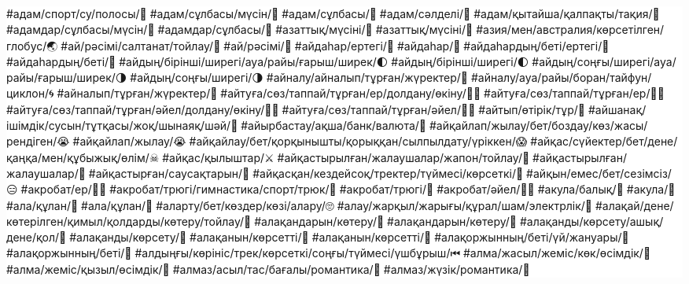 #адам/спорт/су/полосы/🤽
#адам/сұлбасы/мүсін/👤
#адам/сұлбасы/👤
#адам/сәлделі/👳
#адам/қытайша/қалпақты/тақия/👲
#адамдар/сұлбасы/мүсін/👥
#адамдар/сұлбасы/👥
#азаттық/мүсіні/🗽
#азаттық/мүсіні/🗽
#азия/мен/австралия/көрсетілген/глобус/🌏
#ай/рәсімі/салтанат/тойлау/🎑
#ай/рәсімі/🎑
#айдаһар/ертегі/🐉
#айдаһар/🐉
#айдаһардың/беті/ертегі/🐲
#айдаһардың/беті/🐲
#айдың/бірінші/ширегі/ауа/райы/ғарыш/ширек/🌓
#айдың/бірінші/ширегі/🌓
#айдың/соңғы/ширегі/ауа/райы/ғарыш/ширек/🌗
#айдың/соңғы/ширегі/🌗
#айналу/айналып/тұрған/жүректер/💞
#айналу/ауа/райы/боран/тайфун/циклон/🌀
#айналып/тұрған/жүректер/💞
#айтуға/сөз/таппай/тұрған/ер/долдану/өкіну/🤦‍♂
#айтуға/сөз/таппай/тұрған/ер/🤦‍♂
#айтуға/сөз/таппай/тұрған/әйел/долдану/өкіну/🤦‍♀
#айтуға/сөз/таппай/тұрған/әйел/🤦‍♀
#айтып/өтірік/тұр/🤥
#айшанақ/ішімдік/сусын/тұтқасы/жоқ/шынаяқ/шәй/🍵
#айырбастау/ақша/банк/валюта/💱
#айқайлап/жылау/бет/боздау/көз/жасы/рендіген/😭
#айқайлап/жылау/😭
#айқайлау/бет/қорқынышты/қорыққан/сылпылдату/үріккен/😱
#айқас/сүйектер/бет/дене/қаңқа/мен/құбыжық/өлім/☠
#айқас/қылыштар/⚔
#айқастырылған/жалаушалар/жапон/тойлау/🎌
#айқастырылған/жалаушалар/🎌
#айқастырған/саусақтарын/🤞
#айқасқан/кездейсоқ/тректер/түймесі/көрсеткі/🔀
#айқын/емес/бет/сезімсіз/😑
#акробат/ер/🤸‍♂
#акробат/трюгі/гимнастика/спорт/трюк/🤸
#акробат/трюгі/🤸
#акробат/әйел/🤸‍♀
#акула/балық/🦈
#акула/🦈
#ала/құлан/🦓
#ала/құлан/🦓
#аларту/бет/көздер/көзі/алару/🙄
#алау/жарқыл/жарығы/құрал/шам/электрлік/🔦
#алақай/дене/көтерілген/қимыл/қолдарды/көтеру/тойлау/🙌
#алақандарын/көтеру/🤲
#алақандарын/көтеру/🤲
#алақанды/көрсету/ашық/дене/қол/👐
#алақанды/көрсету/👐
#алақанын/көрсетті/🤚
#алақанын/көрсетті/🤚
#алақоржынның/беті/үй/жануары/🐹
#алақоржынның/беті/🐹
#алдыңғы/көрініс/трек/көрсеткі/соңғы/түймесі/үшбұрыш/⏮
#алма/жасыл/жеміс/көк/өсімдік/🍏
#алма/жеміс/қызыл/өсімдік/🍎
#алмаз/асыл/тас/бағалы/романтика/💎
#алмаз/жүзік/романтика/💍